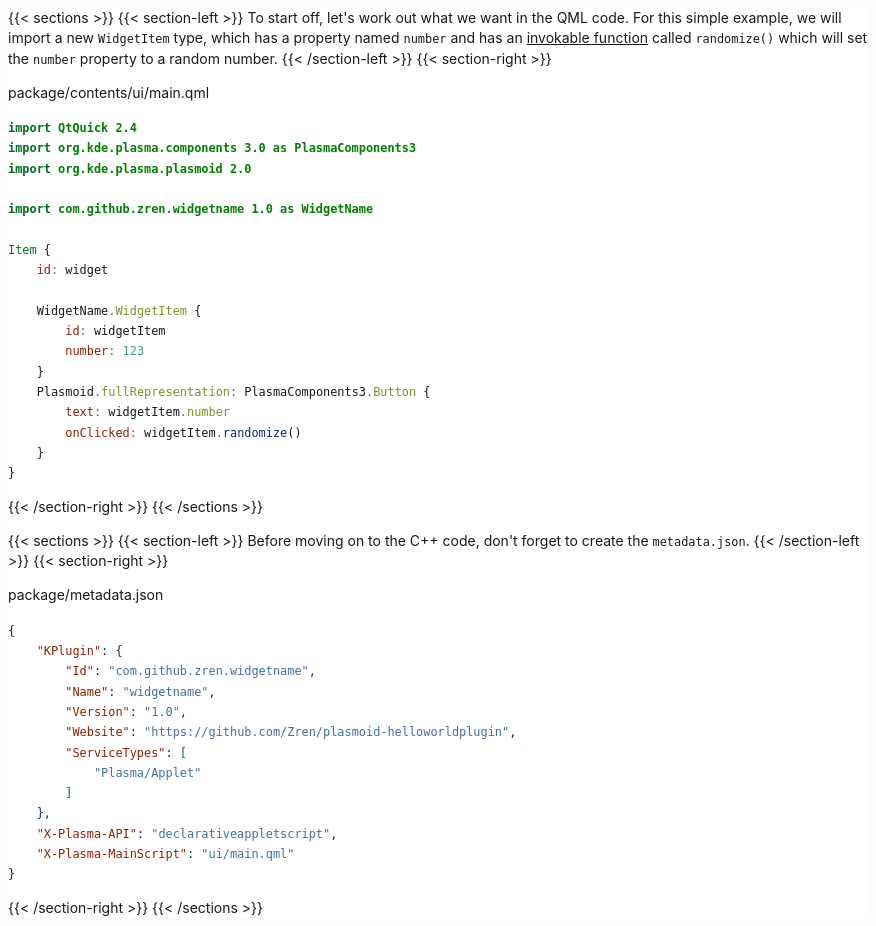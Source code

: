 
{{< sections >}}
{{< section-left >}}
To start off, let's work out what we want in the QML code. For this simple example, we will import a new `WidgetItem` type, which has a property named `number` and has an [invokable function](https://doc.qt.io/qt-6/qtqml-cppintegration-exposecppattributes.html) called `randomize()` which will set the `number` property to a random number.
{{< /section-left >}}
{{< section-right >}}
<div class="filepath">package/contents/ui/main.qml</div>

```qml
import QtQuick 2.4
import org.kde.plasma.components 3.0 as PlasmaComponents3
import org.kde.plasma.plasmoid 2.0

import com.github.zren.widgetname 1.0 as WidgetName

Item {
    id: widget

    WidgetName.WidgetItem {
        id: widgetItem
        number: 123
    }
    Plasmoid.fullRepresentation: PlasmaComponents3.Button {
        text: widgetItem.number
        onClicked: widgetItem.randomize()
    }
}
```
{{< /section-right >}}
{{< /sections >}}


{{< sections >}}
{{< section-left >}}
Before moving on to the C++ code, don't forget to create the `metadata.json`.
{{< /section-left >}}
{{< section-right >}}
<div class="filepath">package/metadata.json</div>

```json
{
    "KPlugin": {
        "Id": "com.github.zren.widgetname",
        "Name": "widgetname",
        "Version": "1.0",
        "Website": "https://github.com/Zren/plasmoid-helloworldplugin",
        "ServiceTypes": [
            "Plasma/Applet"
        ]
    },
    "X-Plasma-API": "declarativeappletscript",
    "X-Plasma-MainScript": "ui/main.qml"
}
```
{{< /section-right >}}
{{< /sections >}}
